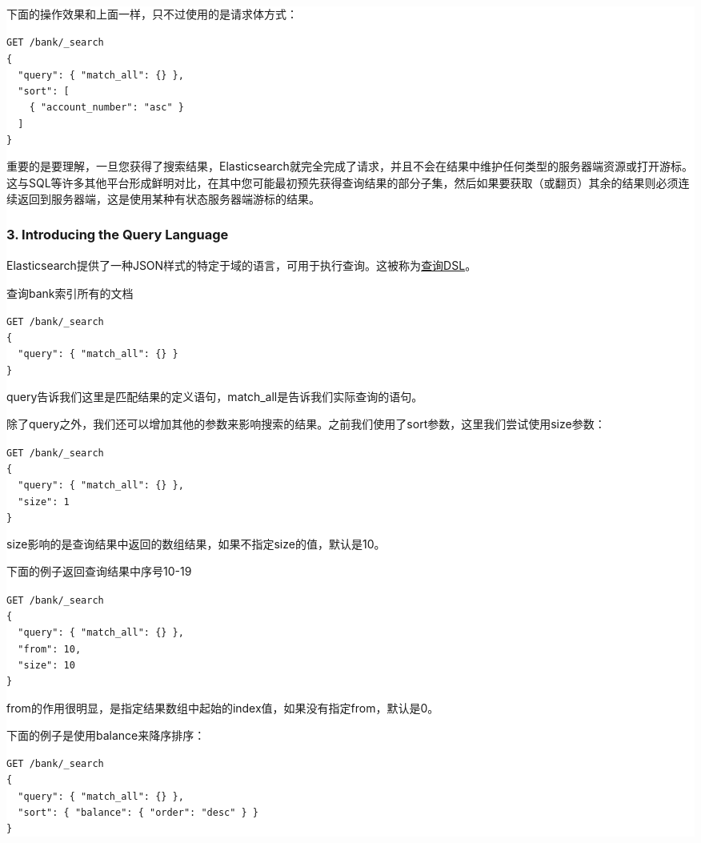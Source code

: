 下面的操作效果和上面一样，只不过使用的是请求体方式：
```
GET /bank/_search
{
  "query": { "match_all": {} },
  "sort": [
    { "account_number": "asc" }
  ]
}
```

重要的是要理解，一旦您获得了搜索结果，Elasticsearch就完全完成了请求，并且不会在结果中维护任何类型的服务器端资源或打开游标。这与SQL等许多其他平台形成鲜明对比，在其中您可能最初预先获得查询结果的部分子集，然后如果要获取（或翻页）其余的结果则必须连续返回到服务器端，这是使用某种有状态服务器端游标的结果。

### 3. Introducing the Query Language
Elasticsearch提供了一种JSON样式的特定于域的语言，可用于执行查询。这被称为[查询DSL](https://www.elastic.co/guide/en/elasticsearch/reference/6.4/query-dsl.html)。

查询bank索引所有的文档
```
GET /bank/_search
{
  "query": { "match_all": {} }
}
```
query告诉我们这里是匹配结果的定义语句，match_all是告诉我们实际查询的语句。

除了query之外，我们还可以增加其他的参数来影响搜索的结果。之前我们使用了sort参数，这里我们尝试使用size参数：
```
GET /bank/_search
{
  "query": { "match_all": {} },
  "size": 1
}
```
size影响的是查询结果中返回的数组结果，如果不指定size的值，默认是10。

下面的例子返回查询结果中序号10-19
```
GET /bank/_search
{
  "query": { "match_all": {} },
  "from": 10,
  "size": 10
}
```
from的作用很明显，是指定结果数组中起始的index值，如果没有指定from，默认是0。

下面的例子是使用balance来降序排序：
```
GET /bank/_search
{
  "query": { "match_all": {} },
  "sort": { "balance": { "order": "desc" } }
}
```
